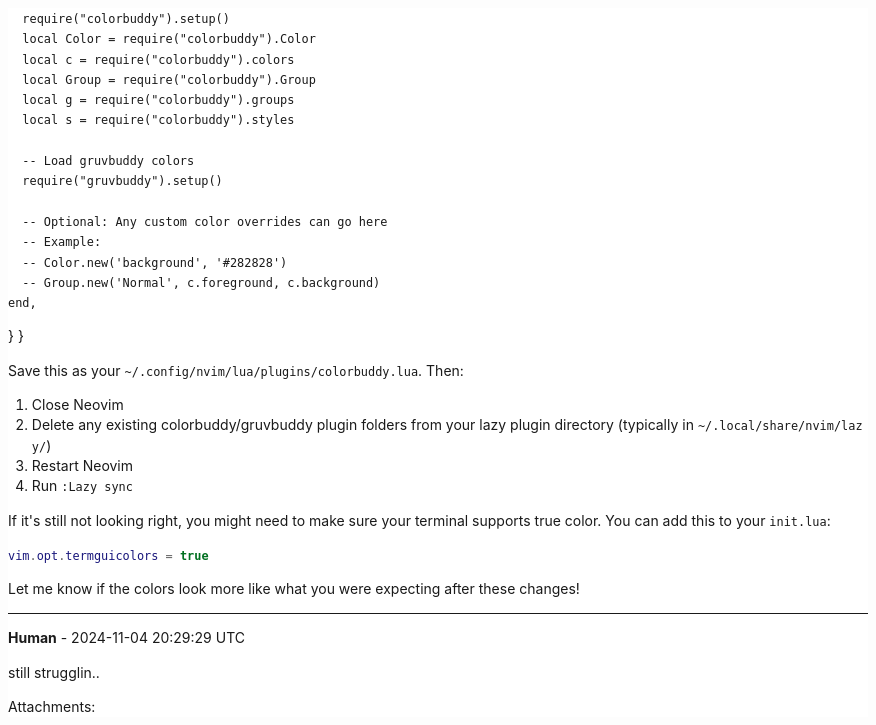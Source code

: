       require("colorbuddy").setup()
      local Color = require("colorbuddy").Color
      local c = require("colorbuddy").colors
      local Group = require("colorbuddy").Group
      local g = require("colorbuddy").groups
      local s = require("colorbuddy").styles

      -- Load gruvbuddy colors
      require("gruvbuddy").setup()
      
      -- Optional: Any custom color overrides can go here
      -- Example:
      -- Color.new('background', '#282828')
      -- Group.new('Normal', c.foreground, c.background)
    end,
  }
}
</antArtifact>

Save this as your `~/.config/nvim/lua/plugins/colorbuddy.lua`. Then:

1. Close Neovim
2. Delete any existing colorbuddy/gruvbuddy plugin folders from your lazy plugin directory (typically in `~/.local/share/nvim/lazy/`)
3. Restart Neovim
4. Run `:Lazy sync`

If it's still not looking right, you might need to make sure your terminal supports true color. You can add this to your `init.lua`:

```lua
vim.opt.termguicolors = true
```

Let me know if the colors look more like what you were expecting after these changes!

---

**Human** - 2024-11-04 20:29:29 UTC

still strugglin..


Attachments:
